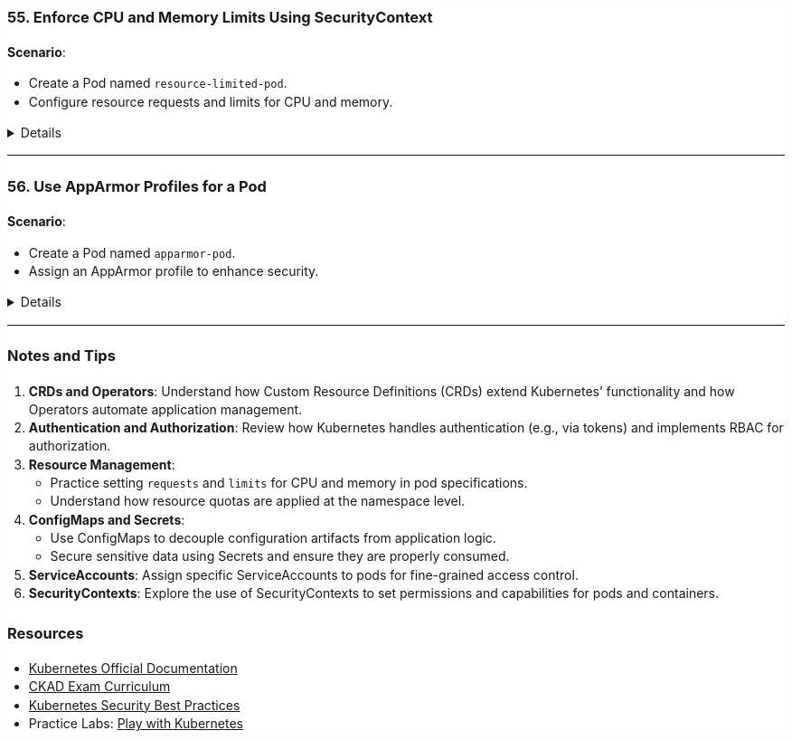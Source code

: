 
### 55. Enforce CPU and Memory Limits Using SecurityContext

**Scenario**:
- Create a Pod named `resource-limited-pod`.
- Configure resource requests and limits for CPU and memory.

<details><summary>Details</summary></details>

---

### 56. Use AppArmor Profiles for a Pod

**Scenario**:
- Create a Pod named `apparmor-pod`.
- Assign an AppArmor profile to enhance security.

<details><summary>Details</summary></details>

---

### Notes and Tips
1. **CRDs and Operators**: Understand how Custom Resource Definitions (CRDs) extend Kubernetes’ functionality and how Operators automate application management.
2. **Authentication and Authorization**: Review how Kubernetes handles authentication (e.g., via tokens) and implements RBAC for authorization.
3. **Resource Management**:
   - Practice setting `requests` and `limits` for CPU and memory in pod specifications.
   - Understand how resource quotas are applied at the namespace level.
4. **ConfigMaps and Secrets**:
   - Use ConfigMaps to decouple configuration artifacts from application logic.
   - Secure sensitive data using Secrets and ensure they are properly consumed.
5. **ServiceAccounts**: Assign specific ServiceAccounts to pods for fine-grained access control.
6. **SecurityContexts**: Explore the use of SecurityContexts to set permissions and capabilities for pods and containers.

### Resources
- [Kubernetes Official Documentation](https://kubernetes.io/docs/)
- [CKAD Exam Curriculum](https://github.com/cncf/curriculum/blob/master/CKAD_Curriculum_v1.31.pdf)
- [Kubernetes Security Best Practices](https://kubernetes.io/docs/concepts/security/overview/)
- Practice Labs: [Play with Kubernetes](https://labs.play-with-k8s.com/)

